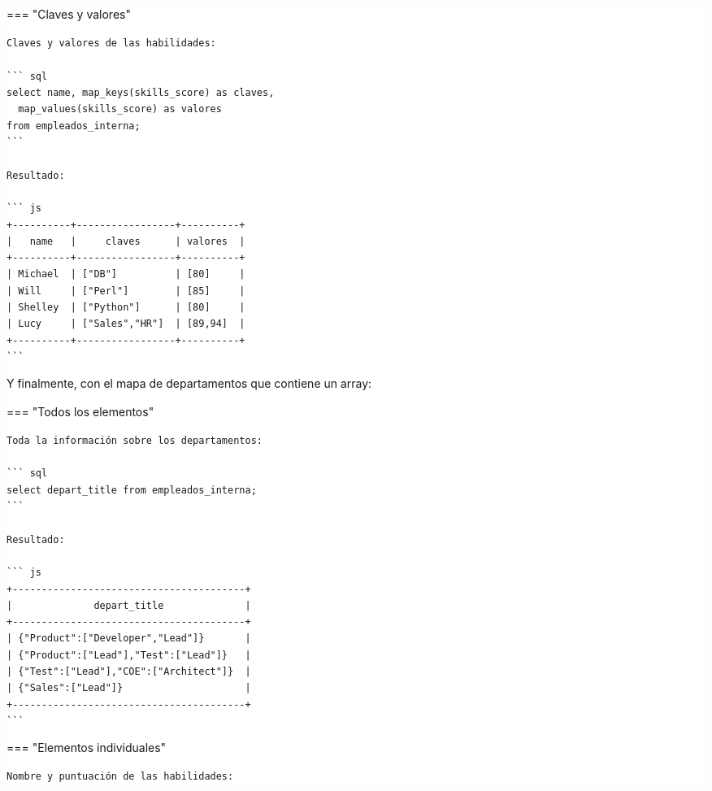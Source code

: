 === "Claves y valores"

    Claves y valores de las habilidades:

    ``` sql
    select name, map_keys(skills_score) as claves,
      map_values(skills_score) as valores
    from empleados_interna;
    ```

    Resultado:

    ``` js
    +----------+-----------------+----------+
    |   name   |     claves      | valores  |
    +----------+-----------------+----------+
    | Michael  | ["DB"]          | [80]     |
    | Will     | ["Perl"]        | [85]     |
    | Shelley  | ["Python"]      | [80]     |
    | Lucy     | ["Sales","HR"]  | [89,94]  |
    +----------+-----------------+----------+
    ```

Y finalmente, con el mapa de departamentos que contiene un array:

=== "Todos los elementos"

    Toda la información sobre los departamentos:

    ``` sql
    select depart_title from empleados_interna;
    ```

    Resultado:

    ``` js
    +----------------------------------------+
    |              depart_title              |
    +----------------------------------------+
    | {"Product":["Developer","Lead"]}       |
    | {"Product":["Lead"],"Test":["Lead"]}   |
    | {"Test":["Lead"],"COE":["Architect"]}  |
    | {"Sales":["Lead"]}                     |
    +----------------------------------------+
    ```

=== "Elementos individuales"

    Nombre y puntuación de las habilidades:
